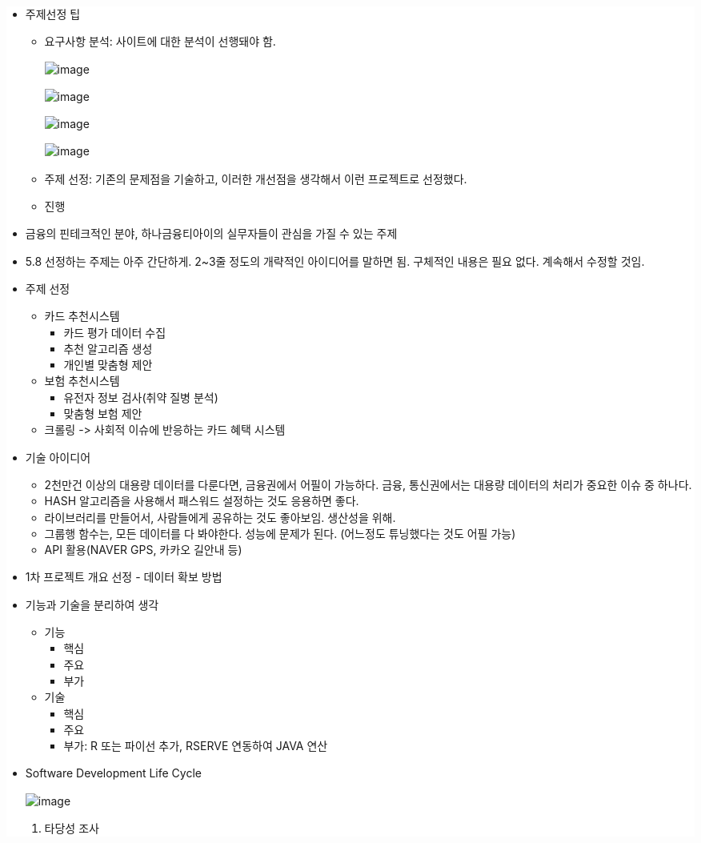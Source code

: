- 주제선정 팁

  - 요구사항 분석: 사이트에 대한 분석이 선행돼야 함. 

    ![image](https://user-images.githubusercontent.com/63223355/81626226-0a4a2e80-9436-11ea-9e0a-1d76461b89de.png)

    ![image](https://user-images.githubusercontent.com/63223355/81626233-11713c80-9436-11ea-9cb3-441cd5dc0c02.png)

    ![image](https://user-images.githubusercontent.com/63223355/81626256-1c2bd180-9436-11ea-9702-1c55fe1950d9.png)

    ![image](https://user-images.githubusercontent.com/63223355/81626262-2221b280-9436-11ea-8dc2-3d002c6348ea.png)

  - 주제 선정: 기존의 문제점을 기술하고, 이러한 개선점을 생각해서 이런 프로젝트로 선정했다.

  - 진행

- 금융의 핀테크적인 분야, 하나금융티아이의 실무자들이 관심을 가질 수 있는 주제

- 5.8 선정하는 주제는 아주 간단하게. 2~3줄 정도의 개략적인 아이디어를 말하면 됨. 구체적인 내용은 필요 없다. 계속해서 수정할 것임.

- 주제 선정

  - 카드 추천시스템
    - 카드 평가 데이터 수집
     - 추천 알고리즘 생성
     - 개인별 맞춤형 제안
   - 보험 추천시스템
     - 유전자 정보 검사(취약 질병 분석)
      - 맞춤형 보험 제안
   - 크롤링 -> 사회적 이슈에 반응하는 카드 혜택 시스템

 - 기술 아이디어

   - 2천만건 이상의 대용량 데이터를 다룬다면, 금융권에서 어필이 가능하다. 금융, 통신권에서는 대용량 데이터의 처리가 중요한 이슈 중 하나다.
   - HASH 알고리즘을 사용해서 패스워드 설정하는 것도 응용하면 좋다.
   - 라이브러리를 만들어서, 사람들에게 공유하는 것도 좋아보임. 생산성을 위해.
   - 그룹행 함수는, 모든 데이터를 다 봐야한다. 성능에 문제가 된다. (어느정도 튜닝했다는 것도 어필 가능)
   - API 활용(NAVER GPS, 카카오 길안내 등)

 - 1차 프로젝트 개요 선정 - 데이터 확보 방법

 - 기능과 기술을 분리하여 생각

   - 기능
     - 핵심
     - 주요
     - 부가
   - 기술
     - 핵심
     - 주요
     - 부가: R 또는 파이선 추가, RSERVE 연동하여 JAVA 연산

- Software Development Life Cycle

  ![image](https://user-images.githubusercontent.com/63223355/81630508-c1e43e00-9440-11ea-8d9a-b9e567c130c2.png)

  1. 타당성 조사
